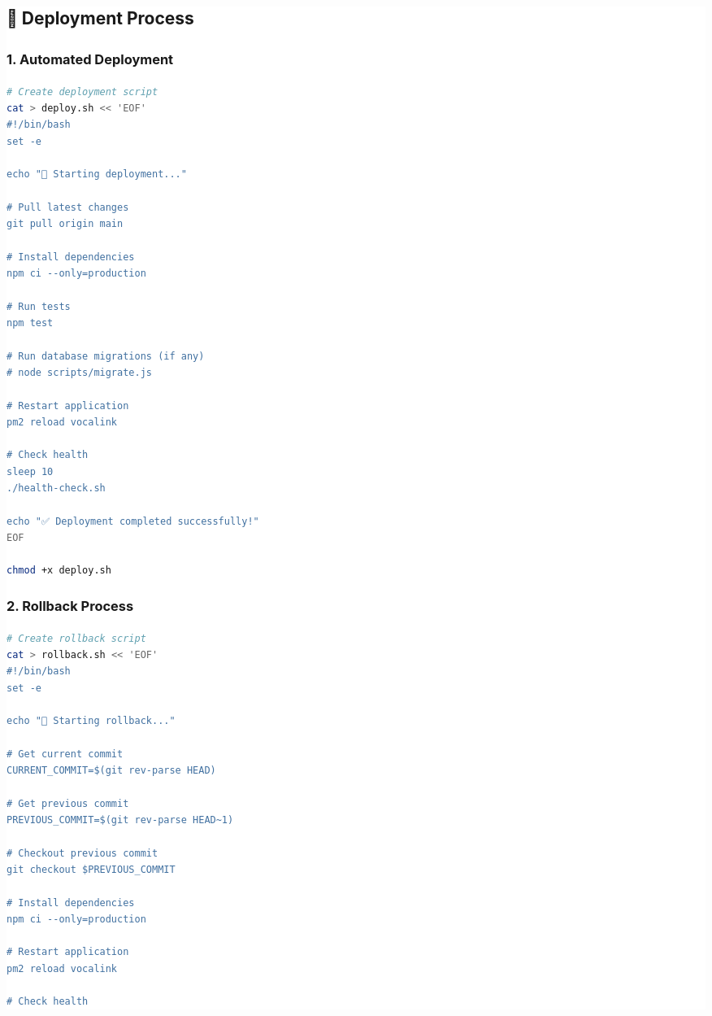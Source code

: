## 🔄 Deployment Process

### 1. Automated Deployment

```bash
# Create deployment script
cat > deploy.sh << 'EOF'
#!/bin/bash
set -e

echo "🚀 Starting deployment..."

# Pull latest changes
git pull origin main

# Install dependencies
npm ci --only=production

# Run tests
npm test

# Run database migrations (if any)
# node scripts/migrate.js

# Restart application
pm2 reload vocalink

# Check health
sleep 10
./health-check.sh

echo "✅ Deployment completed successfully!"
EOF

chmod +x deploy.sh
```

### 2. Rollback Process

```bash
# Create rollback script
cat > rollback.sh << 'EOF'
#!/bin/bash
set -e

echo "🔄 Starting rollback..."

# Get current commit
CURRENT_COMMIT=$(git rev-parse HEAD)

# Get previous commit
PREVIOUS_COMMIT=$(git rev-parse HEAD~1)

# Checkout previous commit
git checkout $PREVIOUS_COMMIT

# Install dependencies
npm ci --only=production

# Restart application
pm2 reload vocalink

# Check health
```